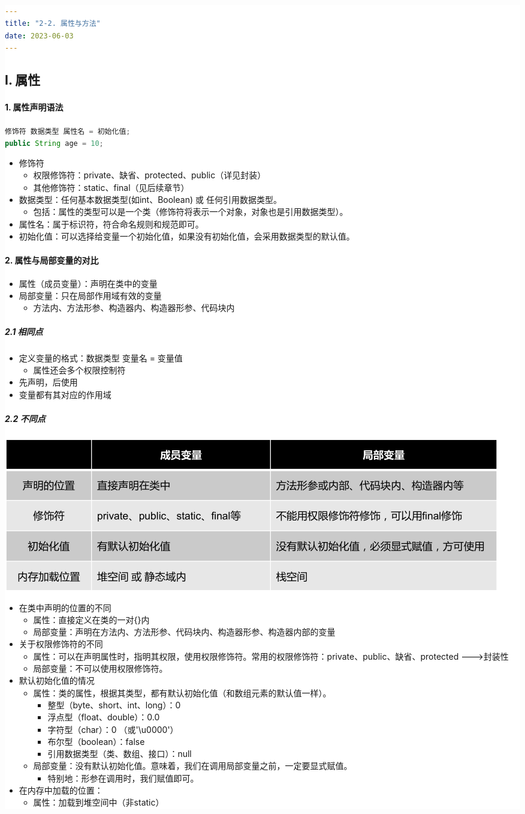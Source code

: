 ```yaml
---
title: "2-2. 属性与方法"
date: 2023-06-03
---
```

## Ⅰ. 属性
#### 1. 属性声明语法
```java
修饰符 数据类型 属性名 = 初始化值;
public String age = 10;
```
- 修饰符
    - 权限修饰符：private、缺省、protected、public（详见封装）
    - 其他修饰符：static、final（见后续章节）
- 数据类型：任何基本数据类型(如int、Boolean) 或 任何引用数据类型。
    - 包括：属性的类型可以是一个类（修饰符将表示一个对象，对象也是引用数据类型）。
- 属性名：属于标识符，符合命名规则和规范即可。
- 初始化值：可以选择给变量一个初始化值，如果没有初始化值，会采用数据类型的默认值。

#### 2. 属性与局部变量的对比
- 属性（成员变量）：声明在类中的变量
- 局部变量：只在局部作用域有效的变量
    - 方法内、方法形参、构造器内、构造器形参、代码块内
##### 2.1 相同点
- 定义变量的格式：数据类型  变量名 = 变量值
    - 属性还会多个权限控制符
- 先声明，后使用
- 变量都有其对应的作用域 

##### 2.2 不同点
![2-2-1](/img/java/javase/2-2-1.jpg)
- 在类中声明的位置的不同
    - 属性：直接定义在类的一对{}内
    - 局部变量：声明在方法内、方法形参、代码块内、构造器形参、构造器内部的变量
- 关于权限修饰符的不同
    - 属性：可以在声明属性时，指明其权限，使用权限修饰符。常用的权限修饰符：private、public、缺省、protected  --->封装性
    - 局部变量：不可以使用权限修饰符。
- 默认初始化值的情况    
    - 属性：类的属性，根据其类型，都有默认初始化值（和数组元素的默认值一样）。
        - 整型（byte、short、int、long）：0
        - 浮点型（float、double）：0.0
        - 字符型（char）：0  （或'\u0000'）
        - 布尔型（boolean）：false
        - 引用数据类型（类、数组、接口）：null
    - 局部变量：没有默认初始化值。意味着，我们在调用局部变量之前，一定要显式赋值。
        - 特别地：形参在调用时，我们赋值即可。
- 在内存中加载的位置：
    - 属性：加载到堆空间中（非static）